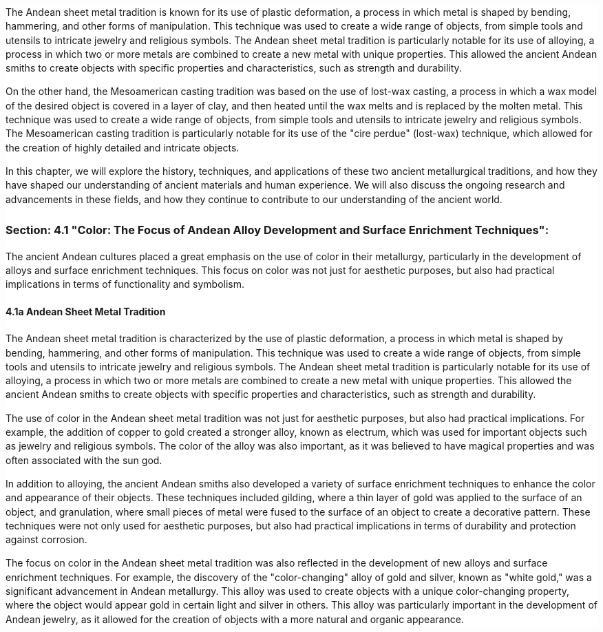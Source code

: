 The Andean sheet metal tradition is known for its use of plastic deformation, a process in which metal is shaped by bending, hammering, and other forms of manipulation. This technique was used to create a wide range of objects, from simple tools and utensils to intricate jewelry and religious symbols. The Andean sheet metal tradition is particularly notable for its use of alloying, a process in which two or more metals are combined to create a new metal with unique properties. This allowed the ancient Andean smiths to create objects with specific properties and characteristics, such as strength and durability.

On the other hand, the Mesoamerican casting tradition was based on the use of lost-wax casting, a process in which a wax model of the desired object is covered in a layer of clay, and then heated until the wax melts and is replaced by the molten metal. This technique was used to create a wide range of objects, from simple tools and utensils to intricate jewelry and religious symbols. The Mesoamerican casting tradition is particularly notable for its use of the "cire perdue" (lost-wax) technique, which allowed for the creation of highly detailed and intricate objects.

In this chapter, we will explore the history, techniques, and applications of these two ancient metallurgical traditions, and how they have shaped our understanding of ancient materials and human experience. We will also discuss the ongoing research and advancements in these fields, and how they continue to contribute to our understanding of the ancient world.




### Section: 4.1 "Color: The Focus of Andean Alloy Development and Surface Enrichment Techniques":

The ancient Andean cultures placed a great emphasis on the use of color in their metallurgy, particularly in the development of alloys and surface enrichment techniques. This focus on color was not just for aesthetic purposes, but also had practical implications in terms of functionality and symbolism.

#### 4.1a Andean Sheet Metal Tradition

The Andean sheet metal tradition is characterized by the use of plastic deformation, a process in which metal is shaped by bending, hammering, and other forms of manipulation. This technique was used to create a wide range of objects, from simple tools and utensils to intricate jewelry and religious symbols. The Andean sheet metal tradition is particularly notable for its use of alloying, a process in which two or more metals are combined to create a new metal with unique properties. This allowed the ancient Andean smiths to create objects with specific properties and characteristics, such as strength and durability.

The use of color in the Andean sheet metal tradition was not just for aesthetic purposes, but also had practical implications. For example, the addition of copper to gold created a stronger alloy, known as electrum, which was used for important objects such as jewelry and religious symbols. The color of the alloy was also important, as it was believed to have magical properties and was often associated with the sun god.

In addition to alloying, the ancient Andean smiths also developed a variety of surface enrichment techniques to enhance the color and appearance of their objects. These techniques included gilding, where a thin layer of gold was applied to the surface of an object, and granulation, where small pieces of metal were fused to the surface of an object to create a decorative pattern. These techniques were not only used for aesthetic purposes, but also had practical implications in terms of durability and protection against corrosion.

The focus on color in the Andean sheet metal tradition was also reflected in the development of new alloys and surface enrichment techniques. For example, the discovery of the "color-changing" alloy of gold and silver, known as "white gold," was a significant advancement in Andean metallurgy. This alloy was used to create objects with a unique color-changing property, where the object would appear gold in certain light and silver in others. This alloy was particularly important in the development of Andean jewelry, as it allowed for the creation of objects with a more natural and organic appearance.
